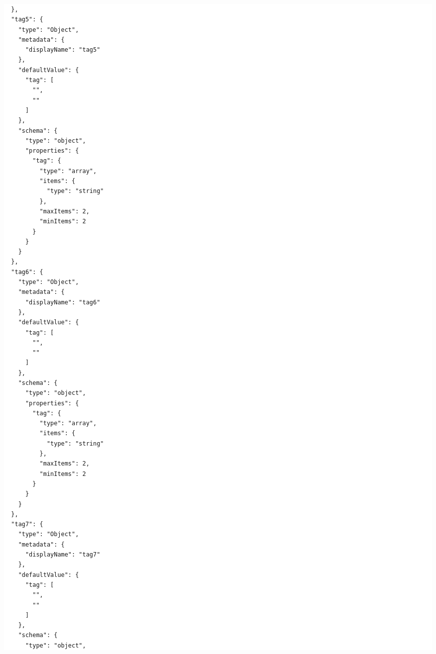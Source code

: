       },
      "tag5": {
        "type": "Object",
        "metadata": {
          "displayName": "tag5"
        },
        "defaultValue": {
          "tag": [
            "",
            ""
          ]
        },
        "schema": {
          "type": "object",
          "properties": {
            "tag": {
              "type": "array",
              "items": {
                "type": "string"
              },
              "maxItems": 2,
              "minItems": 2
            }
          }
        }
      },
      "tag6": {
        "type": "Object",
        "metadata": {
          "displayName": "tag6"
        },
        "defaultValue": {
          "tag": [
            "",
            ""
          ]
        },
        "schema": {
          "type": "object",
          "properties": {
            "tag": {
              "type": "array",
              "items": {
                "type": "string"
              },
              "maxItems": 2,
              "minItems": 2
            }
          }
        }
      },
      "tag7": {
        "type": "Object",
        "metadata": {
          "displayName": "tag7"
        },
        "defaultValue": {
          "tag": [
            "",
            ""
          ]
        },
        "schema": {
          "type": "object",